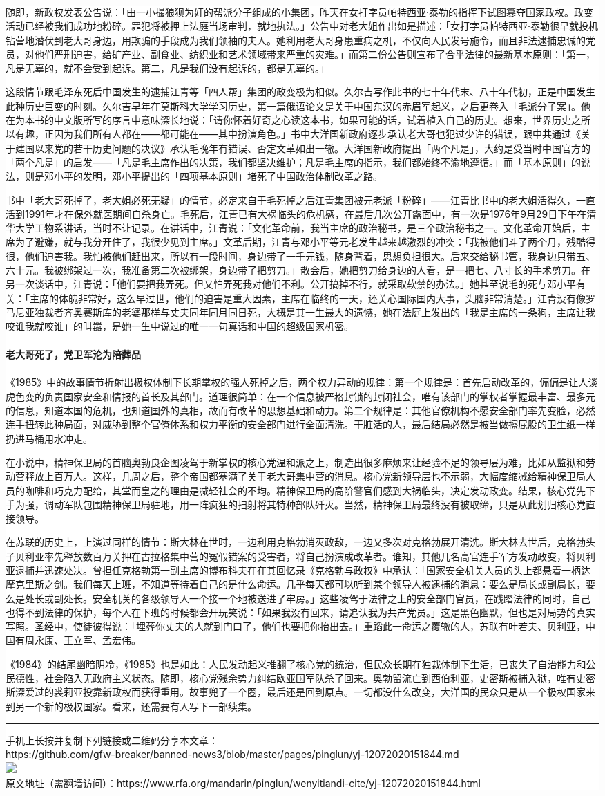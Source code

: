   随即，新政权发表公告说：「由一小撮狼狈为奸的帮派分子组成的小集团，昨天在女打字员帕特西亚·泰勒的指挥下试图篡夺国家政权。政变活动已经被我们成功地粉碎。罪犯将被押上法庭当场审判，就地执法。」公告中对老大姐作出如是描述：「女打字员帕特西亚·泰勒很早就投机钻营地潜伏到老大哥身边，用欺骗的手段成为我们领袖的夫人。她利用老大哥身患重病之机，不仅向人民发号施令，而且非法逮捕忠诚的党员，对他们严刑迫害，给矿产业、副食业、纺织业和艺术领域带来严重的灾难。」而第二份公告则宣布了合乎法律的最新基本原则：「第一，凡是无辜的，就不会受到起诉。第二，凡是我们没有起诉的，都是无辜的。」
 </p>
 <p>
  这段情节跟毛泽东死后中国发生的逮捕江青等「四人帮」集团的政变极为相似。久尔吉写作此书的七十年代末、八十年代初，正是中国发生此种历史巨变的时刻。久尔吉早年在莫斯科大学学习历史，第一篇俄语论文是关于中国东汉的赤眉军起义，之后更卷入「毛派分子案」。他在为本书的中文版所写的序言中意味深长地说：「请你怀着好奇之心读这本书，如果可能的话，试着植入自己的历史。想来，世界历史之所以有趣，正因为我们所有人都在——都可能在——其中扮演角色。」书中大洋国新政府逐步承认老大哥也犯过少许的错误，跟中共通过《关于建国以来党的若干历史问题的决议》承认毛晚年有错误、否定文革如出一辙。大洋国新政府提出「两个凡是」，大约是受当时中国官方的「两个凡是」的启发——「凡是毛主席作出的决策，我们都坚决维护；凡是毛主席的指示，我们都始终不渝地遵循。」而「基本原则」的说法，则是邓小平的发明，邓小平提出的「四项基本原则」堵死了中国政治体制改革之路。
 </p>
 <p>
  书中「老大哥死掉了，老大姐必死无疑」的情节，必定来自于毛死掉之后江青集团被元老派「粉碎」——江青比书中的老大姐活得久，一直活到1991年才在保外就医期间自杀身亡。毛死后，江青已有大祸临头的危机感，在最后几次公开露面中，有一次是1976年9月29日下午在清华大学工物系讲话，当时不让记录。在讲话中，江青说：「文化革命前，我当主席的政治秘书，是三个政治秘书之一。文化革命开始后，主席为了避嫌，就与我分开住了，我很少见到主席。」文革后期，江青与邓小平等元老发生越来越激烈的冲突：「我被他们斗了两个月，残酷得很，他们迫害我。我怕被他们赶出来，所以有一段时间，身边带了一千元钱，随身背着，思想负担很大。后来交给秘书管，我身边只带五、六十元。我被绑架过一次，我准备第二次被绑架，身边带了把剪刀。」散会后，她把剪刀给身边的人看，是一把七、八寸长的手术剪刀。在另一次谈话中，江青说：「他们要把我弄死。但又怕弄死我对他们不利。公开搞掉不行，就采取软禁的办法。」她甚至说毛的死与邓小平有关：「主席的体魄非常好，这么早过世，他们的迫害是重大因素，主席在临终的一天，还关心国际国内大事，头脑非常清楚。」江青没有像罗马尼亚独裁者齐奥赛斯库的老婆那样与丈夫同年同月同日死，大概是其一生最大的遗憾，她在法庭上发出的「我是主席的一条狗，主席让我咬谁我就咬谁」的叫嚣，是她一生中说过的唯一一句真话和中国的超级国家机密。
  <br/>
  <br/>
  <strong>
   老大哥死了，党卫军沦为陪葬品
  </strong>
  <br/>
  <br/>
  《1985》中的故事情节折射出极权体制下长期掌权的强人死掉之后，两个权力异动的规律：第一个规律是：首先启动改革的，偏偏是让人谈虎色变的负责国家安全和情报的首长及其部门。道理很简单：在一个信息被严格封锁的封闭社会，唯有该部门的掌权者掌握最丰富、最多元的信息，知道本国的危机，也知道国外的真相，故而有改革的思想基础和动力。第二个规律是：其他官僚机构不愿安全部门率先变脸，必然连手扭转此种局面，对威胁到整个官僚体系和权力平衡的安全部门进行全面清洗。干脏活的人，最后结局必然是被当做擦屁股的卫生纸一样扔进马桶用水冲走。
 </p>
 <p>
  在小说中，精神保卫局的首脑奥勃良企图凌驾于新掌权的核心党温和派之上，制造出很多麻烦来让经验不足的领导层为难，比如从监狱和劳动营释放上百万人。这样，几周之后，整个帝国都塞满了关于老大哥集中营的消息。核心党新领导层也不示弱，大幅度缩减给精神保卫局人员的咖啡和巧克力配给，其堂而皇之的理由是减轻社会的不均。精神保卫局的高阶警官们感到大祸临头，决定发动政变。结果，核心党先下手为强，调动军队包围精神保卫局驻地，用一阵疯狂的扫射将其特种部队歼灭。当然，精神保卫局最终没有被取缔，只是从此划归核心党直接领导。
 </p>
 <p>
  在苏联的历史上，上演过同样的情节：斯大林在世时，一边利用克格勃消灭政敌，一边又多次对克格勃展开清洗。斯大林去世后，克格勃头子贝利亚率先释放数百万关押在古拉格集中营的冤假错案的受害者，将自己扮演成改革者。谁知，其他几名高官连手军方发动政变，将贝利亚逮捕并迅速处决。曾担任克格勃第一副主席的博布科夫在在其回忆录《克格勃与政权》中承认：「国家安全机关人员的头上都悬着一柄达摩克里斯之剑。我们每天上班，不知道等待着自己的是什么命运。几乎每天都可以听到某个领导人被逮捕的消息：要么是局长或副局长，要么是处长或副处长。安全机关的各级领导人一个接一个地被送进了牢房。」这些凌驾于法律之上的安全部门官员，在践踏法律的同时，自己也得不到法律的保护，每个人在下班的时候都会开玩笑说：「如果我没有回来，请追认我为共产党员。」这是黑色幽默，但也是对局势的真实写照。圣经中，使徒彼得说：「埋葬你丈夫的人就到门口了，他们也要把你抬出去。」重蹈此一命运之覆辙的人，苏联有叶若夫、贝利亚，中国有周永康、王立军、孟宏伟。
 </p>
 <p>
  《1984》的结尾幽暗阴冷，《1985》也是如此：人民发动起义推翻了核心党的统治，但民众长期在独裁体制下生活，已丧失了自治能力和公民德性，社会陷入无政府主义状态。随即，核心党残余势力纠结欧亚国军队杀了回来。奥勃留流亡到西伯利亚，史密斯被捕入狱，唯有史密斯深爱过的裘莉亚投靠新政权而获得重用。故事兜了一个圈，最后还是回到原点。一切都没什么改变，大洋国的民众只是从一个极权国家来到另一个新的极权国家。看来，还需要有人写下一部续集。
 </p>
</div>

<hr/>
手机上长按并复制下列链接或二维码分享本文章：<br/>
https://github.com/gfw-breaker/banned-news3/blob/master/pages/pinglun/yj-12072020151844.md <br/>
<a href='https://github.com/gfw-breaker/banned-news3/blob/master/pages/pinglun/yj-12072020151844.md'><img src='https://github.com/gfw-breaker/banned-news3/blob/master/pages/pinglun/yj-12072020151844.md.png'/></a> <br/>
原文地址（需翻墙访问）：https://www.rfa.org/mandarin/pinglun/wenyitiandi-cite/yj-12072020151844.html
